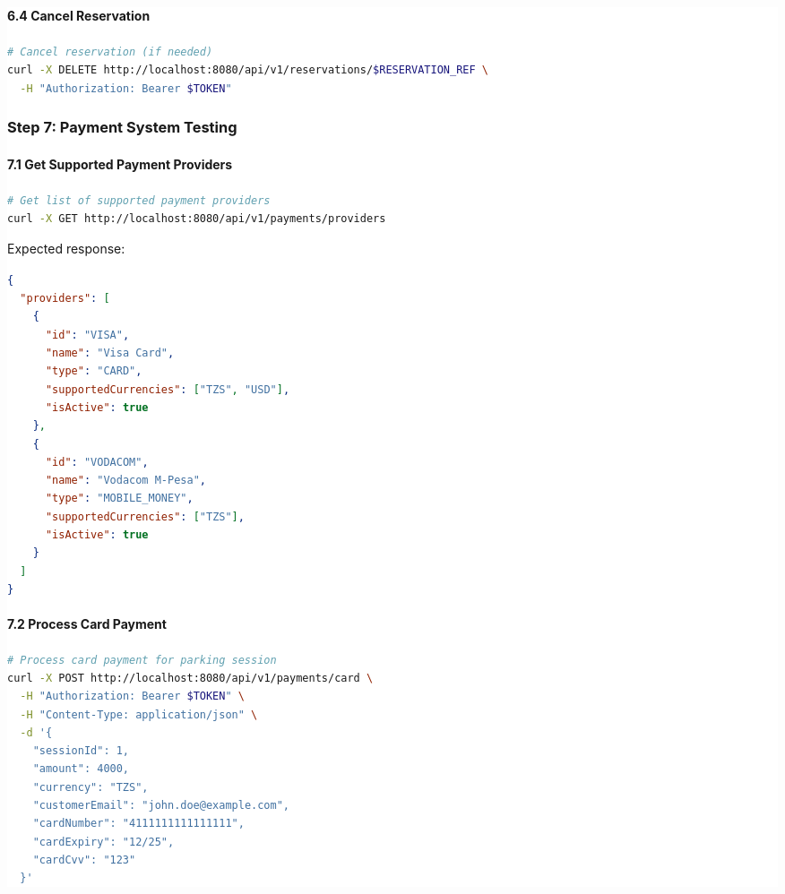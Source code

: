 #### 6.4 Cancel Reservation

```bash
# Cancel reservation (if needed)
curl -X DELETE http://localhost:8080/api/v1/reservations/$RESERVATION_REF \
  -H "Authorization: Bearer $TOKEN"
```

### Step 7: Payment System Testing

#### 7.1 Get Supported Payment Providers

```bash
# Get list of supported payment providers
curl -X GET http://localhost:8080/api/v1/payments/providers
```

Expected response:
```json
{
  "providers": [
    {
      "id": "VISA",
      "name": "Visa Card",
      "type": "CARD",
      "supportedCurrencies": ["TZS", "USD"],
      "isActive": true
    },
    {
      "id": "VODACOM",
      "name": "Vodacom M-Pesa",
      "type": "MOBILE_MONEY",
      "supportedCurrencies": ["TZS"],
      "isActive": true
    }
  ]
}
```

#### 7.2 Process Card Payment

```bash
# Process card payment for parking session
curl -X POST http://localhost:8080/api/v1/payments/card \
  -H "Authorization: Bearer $TOKEN" \
  -H "Content-Type: application/json" \
  -d '{
    "sessionId": 1,
    "amount": 4000,
    "currency": "TZS",
    "customerEmail": "john.doe@example.com",
    "cardNumber": "4111111111111111",
    "cardExpiry": "12/25",
    "cardCvv": "123"
  }'
```
